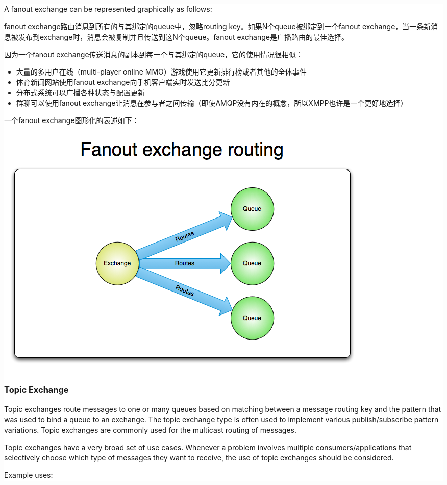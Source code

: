 A fanout exchange can be represented graphically as follows:

fanout exchange路由消息到所有的与其绑定的queue中，忽略routing key。如果N个queue被绑定到一个fanout exchange，当一条新消息被发布到exchange时，消息会被复制并且传送到这N个queue。fanout exchange是广播路由的最佳选择。

因为一个fanout exchange传送消息的副本到每一个与其绑定的queue，它的使用情况很相似：

- 大量的多用户在线（multi-player online MMO）游戏使用它更新排行榜或者其他的全体事件
- 体育新闻网站使用fanout exchange向手机客户端实时发送比分更新
- 分布式系统可以广播各种状态与配置更新
- 群聊可以使用fanout exchange让消息在参与者之间传输（即使AMQP没有内在的概念，所以XMPP也许是一个更好地选择）

一个fanout exchange图形化的表述如下：

<img src="./images/exchange-fanout.png" alt="exchange delivering messages to three queues" />

### Topic Exchange

Topic exchanges route messages to one or many queues
based on matching between a message routing key and the
pattern that was used to bind a queue to an exchange. The
topic exchange type is often used to implement various
publish/subscribe pattern variations. Topic exchanges are
commonly used for the multicast routing of messages.

Topic exchanges have a very broad set of use cases. Whenever
a problem involves multiple consumers/applications that
selectively choose which type of messages they want to
receive, the use of topic exchanges should be considered.

Example uses:
